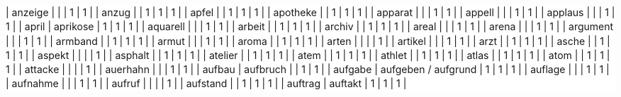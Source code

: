 |	anzeige	|		|		|	1	|	1	|
|	anzug	|		|	1	|	1	|	1	|
|	apfel	|		|	1	|	1	|	1	|
|	apotheke	|		|	1	|	1	|	1	|
|	apparat	|		|		|	1	|	1	|
|	appell	|		|		|	1	|	1	|
|	applaus	|		|		|	1	|	1	|
|	april	|	aprikose	|	1	|	1	|	1	|
|   aquarell    |       |       |   1   |   1   |
|	arbeit	|		|	1	|	1	|	1	|
|	archiv	|		|	1	|	1	|	1	|
|	areal	|		|		|	1	|	1	|
|	arena	|		|		|	1	|	1	|
|	argument	|		|		|	1	|	1	|
|	armband	|		|	1	|	1	|	1	|
|	armut	|		|		|	1	|	1	|
|	aroma	|		|	1	|	1	|	1	|
|	arten	|		|		|		|	1	|
|	artikel	|		|		|	1	|	1	|
|	arzt	|		|	1	|	1	|	1	|
|	asche	|		|	1	|	1	|	1	|
|	aspekt	|		|		|		|	1	|
|	asphalt	|		|	1	|	1	|	1	|
|	atelier	|		|	1	|	1	|	1	|
|	atem	|		|	1	|	1	|	1	|
|	athlet	|		|	1	|	1	|	1	|
|	atlas	|		|	1	|	1	|	1	|
|	atom	|		|	1	|	1	|	1	|
|	attacke	|		|		|		|	1	|
|   auerhahn    |       |       |   1   |   1   |
|	aufbau	|	aufbruch	|		|	1	|	1	|
|	aufgabe	|	aufgeben / aufgrund	|	1	|	1	|	1	|
|	auflage	|		|		|	1	|	1	|
|	aufnahme	|		|		|	1	|	1	|
|	aufruf	|		|		|		|	1	|
|	aufstand	|		|	1	|	1	|	1	|
|	auftrag	|	auftakt	|	1	|	1	|	1	|